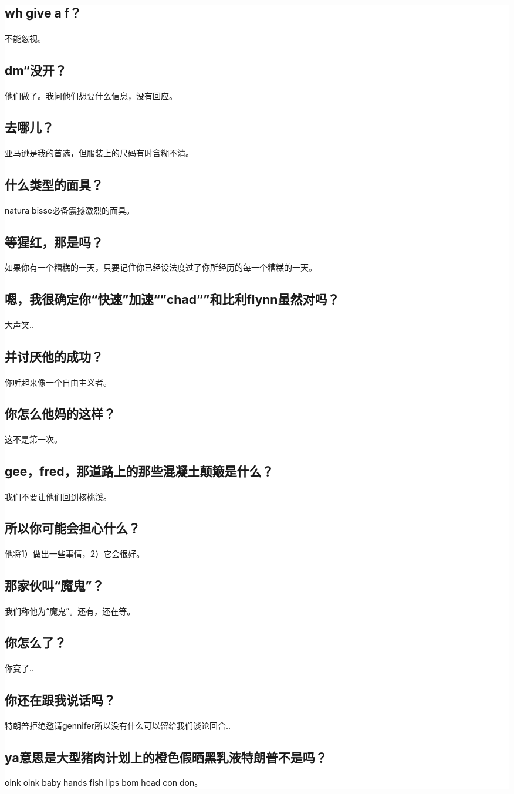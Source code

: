 ##  wh give a f？
不能忽视。

##  dm“没开？
他们做了。我问他们想要什么信息，没有回应。

##  去哪儿？
亚马逊是我的首选，但服装上的尺码有时含糊不清。

## 什么类型的面具？
natura bisse必备震撼激烈的面具。

## 等猩红，那是吗？
如果你有一个糟糕的一天，只要记住你已经设法度过了你所经历的每一个糟糕的一天。

## 嗯，我很确定你“快速”加速“”chad“”和比利flynn虽然对吗？
大声笑..

## 并讨厌他的成功？
你听起来像一个自由主义者。

## 你怎么他妈的这样？
这不是第一次。

##  gee，fred，那道路上的那些混凝土颠簸是什么？
我们不要让他们回到核桃溪。

## 所以你可能会担心什么？
他将1）做出一些事情，2）它会很好。

## 那家伙叫“魔鬼”？
我们称他为“魔鬼”。还有，还在等。

##  你怎么了？
你变了..

## 你还在跟我说话吗？
特朗普拒绝邀请gennifer所以没有什么可以留给我们谈论回合..

##  ya意思是大型猪肉计划上的橙色假晒黑乳液特朗普不是吗？
oink oink baby hands fish lips bom head con don。
